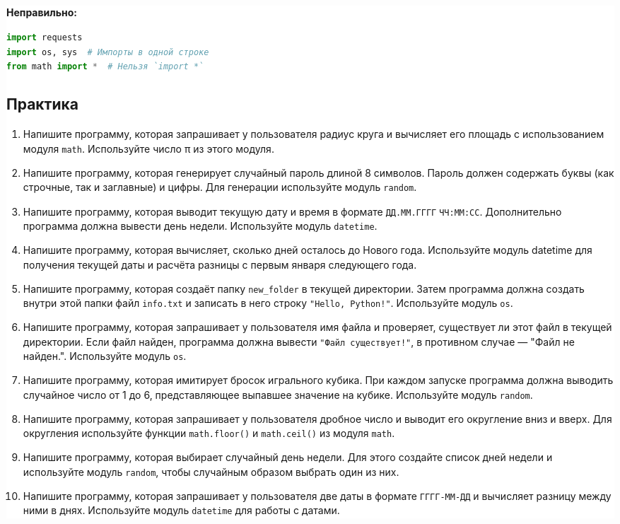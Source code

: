 **Неправильно:**

```python
import requests
import os, sys  # Импорты в одной строке
from math import *  # Нельзя `import *`
```

## Практика

1. Напишите программу, которая запрашивает у пользователя радиус круга и вычисляет его площадь с использованием модуля `math`. Используйте число π из этого модуля.

2. Напишите программу, которая генерирует случайный пароль длиной 8 символов. Пароль должен содержать буквы (как строчные, так и заглавные) и цифры. Для генерации используйте модуль `random`.

3. Напишите программу, которая выводит текущую дату и время в формате `ДД.ММ.ГГГГ` `ЧЧ:ММ:СС`. Дополнительно программа должна вывести день недели. Используйте модуль `datetime`.

4. Напишите программу, которая вычисляет, сколько дней осталось до Нового года. Используйте модуль datetime для получения текущей даты и расчёта разницы с первым января следующего года.

5. Напишите программу, которая создаёт папку `new_folder` в текущей директории. Затем программа должна создать внутри этой папки файл `info.txt` и записать в него строку `"Hello, Python!"`. Используйте модуль `os`.

6. Напишите программу, которая запрашивает у пользователя имя файла и проверяет, существует ли этот файл в текущей директории. Если файл найден, программа должна вывести `"Файл существует!"`, в противном случае — "Файл не найден.". Используйте модуль `os`.

7. Напишите программу, которая имитирует бросок игрального кубика. При каждом запуске программа должна выводить случайное число от 1 до 6, представляющее выпавшее значение на кубике. Используйте модуль `random`.

8. Напишите программу, которая запрашивает у пользователя дробное число и выводит его округление вниз и вверх. Для округления используйте функции `math.floor()` и `math.ceil()` из модуля `math`.

9. Напишите программу, которая выбирает случайный день недели. Для этого создайте список дней недели и используйте модуль `random`, чтобы случайным образом выбрать один из них.

10. Напишите программу, которая запрашивает у пользователя две даты в формате `ГГГГ-ММ-ДД` и вычисляет разницу между ними в днях. Используйте модуль `datetime` для работы с датами.